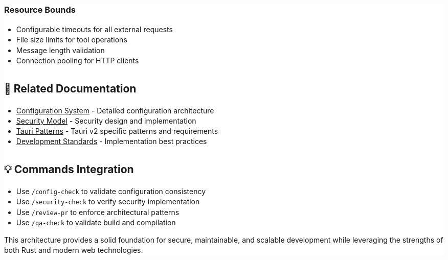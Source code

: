 ### **Resource Bounds**
- Configurable timeouts for all external requests
- File size limits for tool operations
- Message length validation
- Connection pooling for HTTP clients

## 🔗 Related Documentation

- [Configuration System](./configuration-system.md) - Detailed configuration architecture
- [Security Model](./security-model.md) - Security design and implementation
- [Tauri Patterns](./tauri-patterns.md) - Tauri v2 specific patterns and requirements
- [Development Standards](../development/rust-standards.md) - Implementation best practices

## 💡 Commands Integration

- Use `/config-check` to validate configuration consistency
- Use `/security-check` to verify security implementation
- Use `/review-pr` to enforce architectural patterns
- Use `/qa-check` to validate build and compilation

This architecture provides a solid foundation for secure, maintainable, and scalable development while leveraging the strengths of both Rust and modern web technologies.